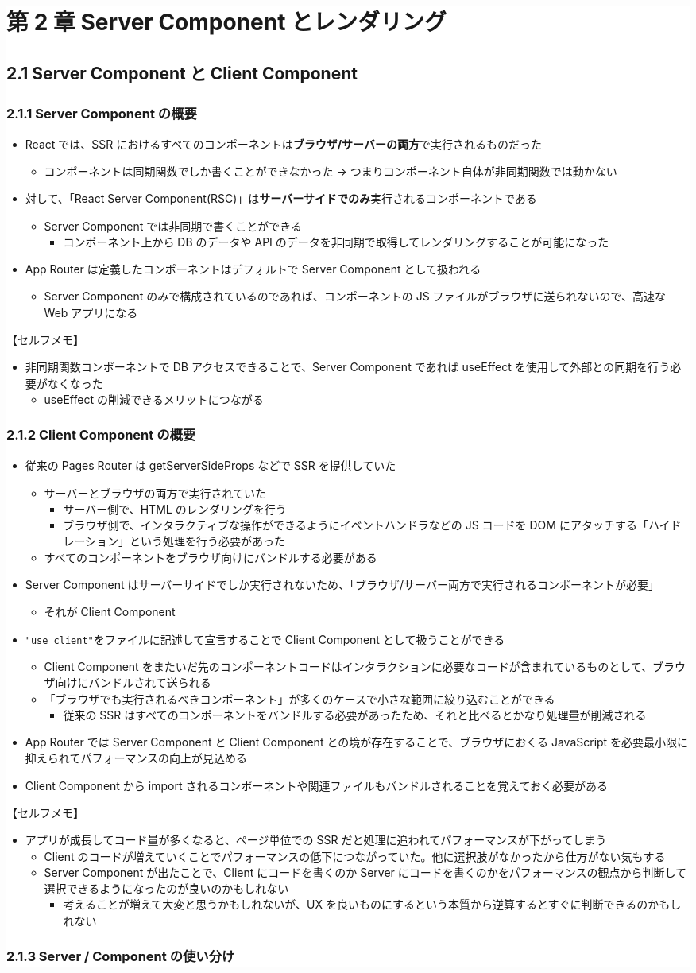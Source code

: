 # 第 2 章 Server Component とレンダリング

## 2.1 Server Component と Client Component



### 2.1.1 Server Component の概要

- React では、SSR におけるすべてのコンポーネントは**ブラウザ/サーバーの両方**で実行されるものだった
  - コンポーネントは同期関数でしか書くことができなかった
    → つまりコンポーネント自体が非同期関数では動かない
- 対して、「React Server Component(RSC)」は**サーバーサイドでのみ**実行されるコンポーネントである

  - Server Component では非同期で書くことができる
    - コンポーネント上から DB のデータや API のデータを非同期で取得してレンダリングすることが可能になった

- App Router は定義したコンポーネントはデフォルトで Server Component として扱われる
  - Server Component のみで構成されているのであれば、コンポーネントの JS ファイルがブラウザに送られないので、高速な Web アプリになる

【セルフメモ】

- 非同期関数コンポーネントで DB アクセスできることで、Server Component であれば useEffect を使用して外部との同期を行う必要がなくなった
  - useEffect の削減できるメリットにつながる

### 2.1.2 Client Component の概要

- 従来の Pages Router は getServerSideProps などで SSR を提供していた

  - サーバーとブラウザの両方で実行されていた
    - サーバー側で、HTML のレンダリングを行う
    - ブラウザ側で、インタラクティブな操作ができるようにイベントハンドラなどの JS コードを DOM にアタッチする「ハイドレーション」という処理を行う必要があった
  - すべてのコンポーネントをブラウザ向けにバンドルする必要がある

- Server Component はサーバーサイドでしか実行されないため、「ブラウザ/サーバー両方で実行されるコンポーネントが必要」

  - それが Client Component

- `"use client"`をファイルに記述して宣言することで Client Component として扱うことができる

  - Client Component をまたいだ先のコンポーネントコードはインタラクションに必要なコードが含まれているものとして、ブラウザ向けにバンドルされて送られる
  - 「ブラウザでも実行されるべきコンポーネント」が多くのケースで小さな範囲に絞り込むことができる
    - 従来の SSR はすべてのコンポーネントをバンドルする必要があったため、それと比べるとかなり処理量が削減される

- App Router では Server Component と Client Component との境が存在することで、ブラウザにおくる JavaScript を必要最小限に抑えられてパフォーマンスの向上が見込める

- Client Component から import されるコンポーネントや関連ファイルもバンドルされることを覚えておく必要がある

【セルフメモ】

- アプリが成長してコード量が多くなると、ページ単位での SSR だと処理に追われてパフォーマンスが下がってしまう
  - Client のコードが増えていくことでパフォーマンスの低下につながっていた。他に選択肢がなかったから仕方がない気もする
  - Server Component が出たことで、Client にコードを書くのか Server にコードを書くのかをパフォーマンスの観点から判断して選択できるようになったのが良いのかもしれない
    - 考えることが増えて大変と思うかもしれないが、UX を良いものにするという本質から逆算するとすぐに判断できるのかもしれない

### 2.1.3 Server / Component の使い分け
